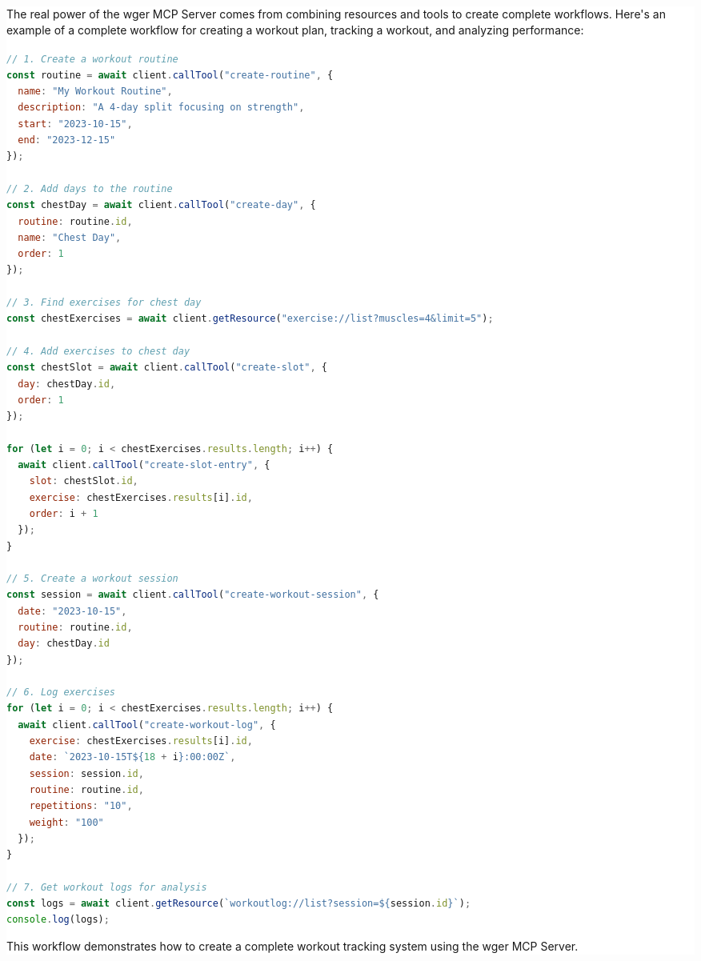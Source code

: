 The real power of the wger MCP Server comes from combining resources and tools to create complete workflows. Here's an example of a complete workflow for creating a workout plan, tracking a workout, and analyzing performance:

```javascript
// 1. Create a workout routine
const routine = await client.callTool("create-routine", {
  name: "My Workout Routine",
  description: "A 4-day split focusing on strength",
  start: "2023-10-15",
  end: "2023-12-15"
});

// 2. Add days to the routine
const chestDay = await client.callTool("create-day", {
  routine: routine.id,
  name: "Chest Day",
  order: 1
});

// 3. Find exercises for chest day
const chestExercises = await client.getResource("exercise://list?muscles=4&limit=5");

// 4. Add exercises to chest day
const chestSlot = await client.callTool("create-slot", {
  day: chestDay.id,
  order: 1
});

for (let i = 0; i < chestExercises.results.length; i++) {
  await client.callTool("create-slot-entry", {
    slot: chestSlot.id,
    exercise: chestExercises.results[i].id,
    order: i + 1
  });
}

// 5. Create a workout session
const session = await client.callTool("create-workout-session", {
  date: "2023-10-15",
  routine: routine.id,
  day: chestDay.id
});

// 6. Log exercises
for (let i = 0; i < chestExercises.results.length; i++) {
  await client.callTool("create-workout-log", {
    exercise: chestExercises.results[i].id,
    date: `2023-10-15T${18 + i}:00:00Z`,
    session: session.id,
    routine: routine.id,
    repetitions: "10",
    weight: "100"
  });
}

// 7. Get workout logs for analysis
const logs = await client.getResource(`workoutlog://list?session=${session.id}`);
console.log(logs);
```

This workflow demonstrates how to create a complete workout tracking system using the wger MCP Server.
